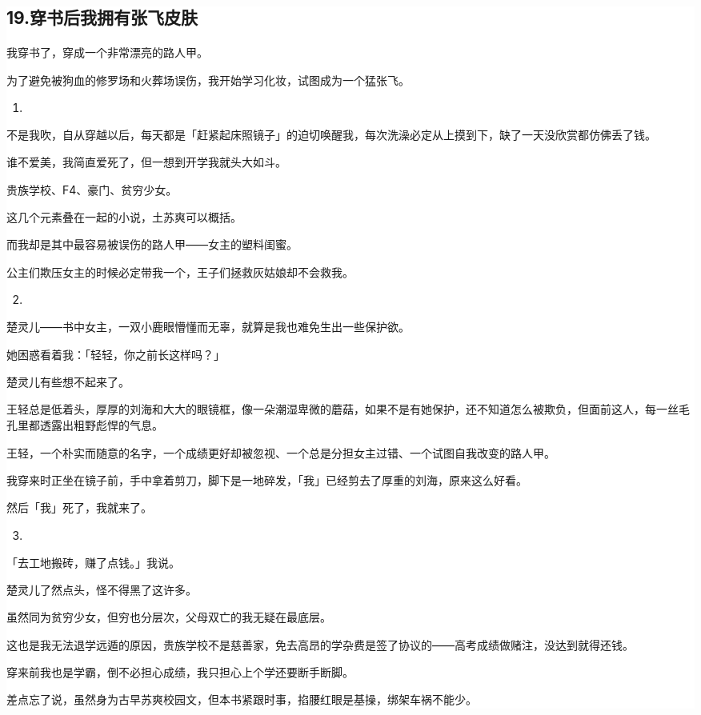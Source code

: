 ## 19.穿书后我拥有张飞皮肤
我穿书了，穿成一个非常漂亮的路人甲。


为了避免被狗血的修罗场和火葬场误伤，我开始学习化妆，试图成为一个猛张飞。


1.


不是我吹，自从穿越以后，每天都是「赶紧起床照镜子」的迫切唤醒我，每次洗澡必定从上摸到下，缺了一天没欣赏都仿佛丢了钱。


谁不爱美，我简直爱死了，但一想到开学我就头大如斗。


贵族学校、F4、豪门、贫穷少女。


这几个元素叠在一起的小说，土苏爽可以概括。


而我却是其中最容易被误伤的路人甲——女主的塑料闺蜜。


公主们欺压女主的时候必定带我一个，王子们拯救灰姑娘却不会救我。


2.


楚灵儿——书中女主，一双小鹿眼懵懂而无辜，就算是我也难免生出一些保护欲。


她困惑看着我：「轻轻，你之前长这样吗？」


楚灵儿有些想不起来了。


王轻总是低着头，厚厚的刘海和大大的眼镜框，像一朵潮湿卑微的蘑菇，如果不是有她保护，还不知道怎么被欺负，但面前这人，每一丝毛孔里都透露出粗野彪悍的气息。


王轻，一个朴实而随意的名字，一个成绩更好却被忽视、一个总是分担女主过错、一个试图自我改变的路人甲。


我穿来时正坐在镜子前，手中拿着剪刀，脚下是一地碎发，「我」已经剪去了厚重的刘海，原来这么好看。


然后「我」死了，我就来了。


3.


「去工地搬砖，赚了点钱。」我说。


楚灵儿了然点头，怪不得黑了这许多。


虽然同为贫穷少女，但穷也分层次，父母双亡的我无疑在最底层。


这也是我无法退学远遁的原因，贵族学校不是慈善家，免去高昂的学杂费是签了协议的——高考成绩做赌注，没达到就得还钱。


穿来前我也是学霸，倒不必担心成绩，我只担心上个学还要断手断脚。


差点忘了说，虽然身为古早苏爽校园文，但本书紧跟时事，掐腰红眼是基操，绑架车祸不能少。
